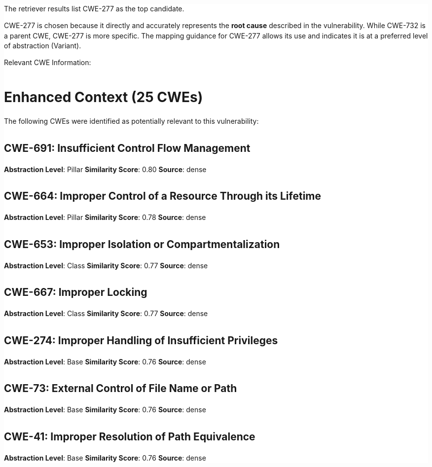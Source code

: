 The retriever results list CWE-277 as the top candidate.

CWE-277 is chosen because it directly and accurately represents the **root cause** described in the vulnerability. While CWE-732 is a parent CWE, CWE-277 is more specific. The mapping guidance for CWE-277 allows its use and indicates it is at a preferred level of abstraction (Variant).

Relevant CWE Information:

# Enhanced Context (25 CWEs)
The following CWEs were identified as potentially relevant to this vulnerability:

## CWE-691: Insufficient Control Flow Management
**Abstraction Level**: Pillar
**Similarity Score**: 0.80
**Source**: dense

## CWE-664: Improper Control of a Resource Through its Lifetime
**Abstraction Level**: Pillar
**Similarity Score**: 0.78
**Source**: dense

## CWE-653: Improper Isolation or Compartmentalization
**Abstraction Level**: Class
**Similarity Score**: 0.77
**Source**: dense

## CWE-667: Improper Locking
**Abstraction Level**: Class
**Similarity Score**: 0.77
**Source**: dense

## CWE-274: Improper Handling of Insufficient Privileges
**Abstraction Level**: Base
**Similarity Score**: 0.76
**Source**: dense

## CWE-73: External Control of File Name or Path
**Abstraction Level**: Base
**Similarity Score**: 0.76
**Source**: dense

## CWE-41: Improper Resolution of Path Equivalence
**Abstraction Level**: Base
**Similarity Score**: 0.76
**Source**: dense
